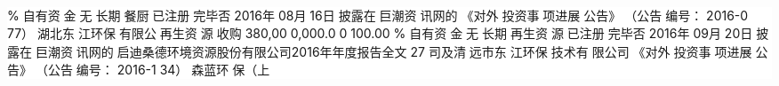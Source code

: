 %
自有资
金
无
长期
餐厨
已注册
完毕否
2016年
08月
16日
披露在
巨潮资
讯网的
《对外
投资事
项进展
公告》
（公告
编号：
2016-0
77）
湖北东
江环保
有限公
再生资
源
收购
380,00
0,000.0
0
100.00
%
自有资
金
无
长期
再生资
源
已注册
完毕否
2016年
09月
20日
披露在
巨潮资
讯网的
启迪桑德环境资源股份有限公司2016年年度报告全文
27
司及清
远市东
江环保
技术有
限公司
《对外
投资事
项进展
公告》
（公告
编号：
2016-1
34）
森蓝环
保（上